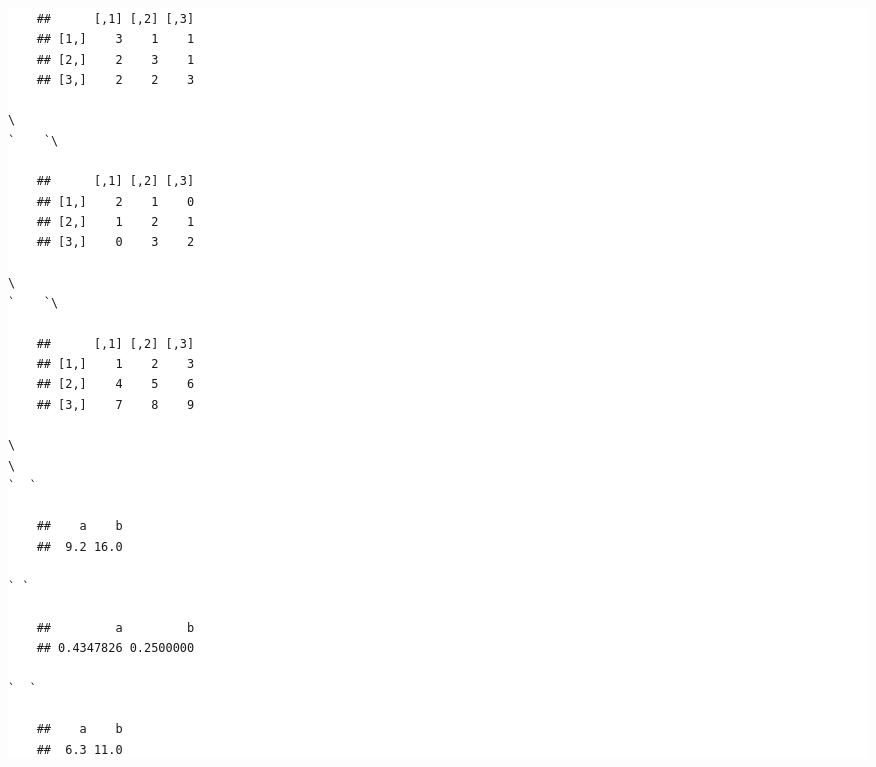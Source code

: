         ##      [,1] [,2] [,3]
        ## [1,]    3    1    1
        ## [2,]    2    3    1
        ## [3,]    2    2    3

    \
    `    `\

        ##      [,1] [,2] [,3]
        ## [1,]    2    1    0
        ## [2,]    1    2    1
        ## [3,]    0    3    2

    \
    `    `\

        ##      [,1] [,2] [,3]
        ## [1,]    1    2    3
        ## [2,]    4    5    6
        ## [3,]    7    8    9

    \
    \
    `  `

        ##    a    b 
        ##  9.2 16.0

    ` `

        ##         a         b 
        ## 0.4347826 0.2500000

    `  `

        ##    a    b 
        ##  6.3 11.0


[^1]: <https://cran.r-project.org/doc/manuals/r-devel/R-lang.html#Operators>
[^2]: <https://cran.r-project.org/doc/manuals/r-devel/R-lang.html#Objects>
[^3]: <https://stackoverflow.com/questions/5963269/how-to-make-a-great-r-reproducible-example>
[^4]: <https://cran.r-project.org/doc/manuals/r-release/R-lang.html#Introduction>
[^5]: <http://publish.illinois.edu/johnrgallagher/files/2015/10/BaseGraphicsCheatsheet.pdf>
[^6]: <http://cloford.com/resources/colours/500col.htm>
[^7]: <https://www.sci.unich.it/~francesc/teaching/network/eigenvector.html>
[^8]: <https://snap.stanford.edu/data/>
[^9]: <http://networkrepository.com/>
[^10]: <https://stackoverflow.com/questions/9471906/what-are-the-differences-between-community-detection-algorithms-in-igraph/>
[^11]: <https://stackoverflow.com/questions/39290909/igraph-resolving-tight-overlapping-nodes>